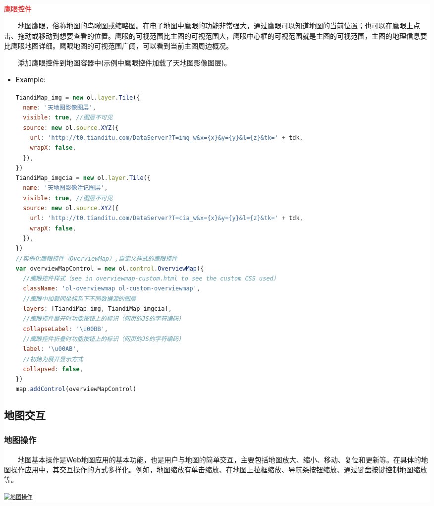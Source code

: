 <font color=red>鹰眼控件</font>

&ensp;&ensp;&ensp;&ensp;地图鹰眼，俗称地图的鸟瞰图或缩略图。在电子地图中鹰眼的功能非常强大，通过鹰眼可以知道地图的当前位置；也可以在鹰眼上点击、拖动或移动到想要查看的位置。鹰眼的可视范围比主图的可视范围大，鹰眼中心框的可视范围就是主图的可视范围，主图的地理信息要比鹰眼地图详细。鹰眼地图的可视范围广阔，可以看到当前主图周边概况。

&ensp;&ensp;&ensp;&ensp;添加鹰眼控件到地图容器中(示例中鹰眼控件加载了天地图影像图层)。

- Example:

  ```javascript
  TiandiMap_img = new ol.layer.Tile({
    name: '天地图影像图层',
    visible: true, //图层不可见
    source: new ol.source.XYZ({
      url: 'http://t0.tianditu.com/DataServer?T=img_w&x={x}&y={y}&l={z}&tk=' + tdk,
      wrapX: false,
    }),
  })
  TiandiMap_imgcia = new ol.layer.Tile({
    name: '天地图影像注记图层',
    visible: true, //图层不可见
    source: new ol.source.XYZ({
      url: 'http://t0.tianditu.com/DataServer?T=cia_w&x={x}&y={y}&l={z}&tk=' + tdk,
      wrapX: false,
    }),
  })
  //实例化鹰眼控件（OverviewMap）,自定义样式的鹰眼控件
  var overviewMapControl = new ol.control.OverviewMap({
    //鹰眼控件样式（see in overviewmap-custom.html to see the custom CSS used）
    className: 'ol-overviewmap ol-custom-overviewmap',
    //鹰眼中加载同坐标系下不同数据源的图层
    layers: [TiandiMap_img, TiandiMap_imgcia],
    //鹰眼控件展开时功能按钮上的标识（网页的JS的字符编码）
    collapseLabel: '\u00BB',
    //鹰眼控件折叠时功能按钮上的标识（网页的JS的字符编码）
    label: '\u00AB',
    //初始为展开显示方式
    collapsed: false,
  })
  map.addControl(overviewMapControl)
  ```


## 地图交互

### 地图操作

&ensp;&ensp;&ensp;&ensp;地图基本操作是Web地图应用的基本功能，也是用户与地图的简单交互，主要包括地图放大、缩小、移动、复位和更新等。在具体的地图操作应用中，其交互操作的方式多样化。例如，地图缩放有单击缩放、在地图上拉框缩放、导航条按钮缩放、通过键盘按键控制地图缩放等。

<a href="http://develop.smaryun.com/#/demo/openlayers/Base/MapOperation/E01MapOperation" target="_blank">
 <img src="./static/demo/openlayers/source/img/dev/101-地图操作.png" alt="地图操作" style="zoom:80%;" />
</a>
